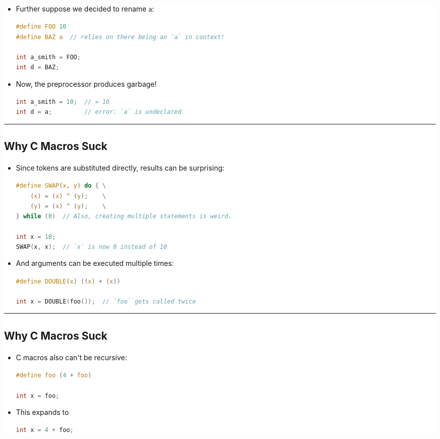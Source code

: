 - Further suppose we decided to rename `a`:

    ```c
    #define FOO 10
    #define BAZ a  // relies on there being an `a` in context!

    int a_smith = FOO;
    int d = BAZ;
    ```

- Now, the preprocessor produces garbage!

    ```c
    int a_smith = 10;  // = 10
    int d = a;         // error: `a` is undeclared
    ```

---
## Why C Macros Suck

- Since tokens are substituted directly, results can be surprising:

    ```c
    #define SWAP(x, y) do { \
        (x) = (x) ^ (y);    \
        (y) = (x) ^ (y);    \
    } while (0)  // Also, creating multiple statements is weird.

    int x = 10;
    SWAP(x, x);  // `x` is now 0 instead of 10
    ```

- And arguments can be executed multiple times:

    ```c
    #define DOUBLE(x) ((x) + (x))

    int x = DOUBLE(foo());  // `foo` gets called twice
    ```

---
## Why C Macros Suck

- C macros also can't be recursive:

    ```c
    #define foo (4 + foo)

    int x = foo;
    ```

- This expands to

    ```c
    int x = 4 + foo;
    ```
